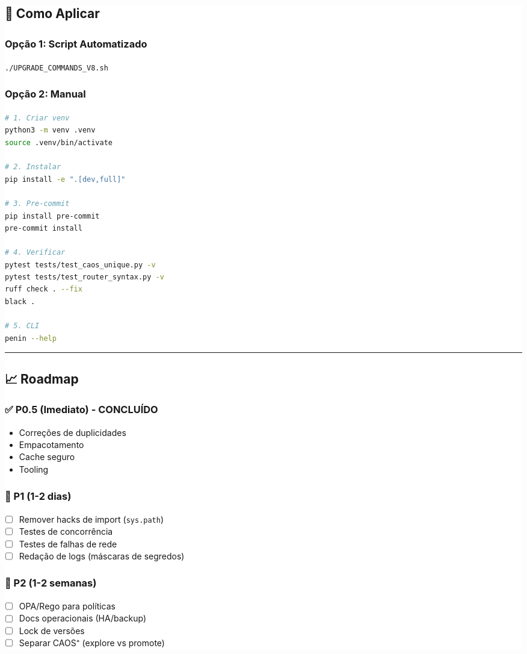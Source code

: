 ## 🚀 Como Aplicar

### Opção 1: Script Automatizado

```bash
./UPGRADE_COMMANDS_V8.sh
```

### Opção 2: Manual

```bash
# 1. Criar venv
python3 -m venv .venv
source .venv/bin/activate

# 2. Instalar
pip install -e ".[dev,full]"

# 3. Pre-commit
pip install pre-commit
pre-commit install

# 4. Verificar
pytest tests/test_caos_unique.py -v
pytest tests/test_router_syntax.py -v
ruff check . --fix
black .

# 5. CLI
penin --help
```

---

## 📈 Roadmap

### ✅ P0.5 (Imediato) - **CONCLUÍDO**
- Correções de duplicidades
- Empacotamento
- Cache seguro
- Tooling

### 🔄 P1 (1-2 dias)
- [ ] Remover hacks de import (`sys.path`)
- [ ] Testes de concorrência
- [ ] Testes de falhas de rede
- [ ] Redação de logs (máscaras de segredos)

### 📅 P2 (1-2 semanas)
- [ ] OPA/Rego para políticas
- [ ] Docs operacionais (HA/backup)
- [ ] Lock de versões
- [ ] Separar CAOS⁺ (explore vs promote)
